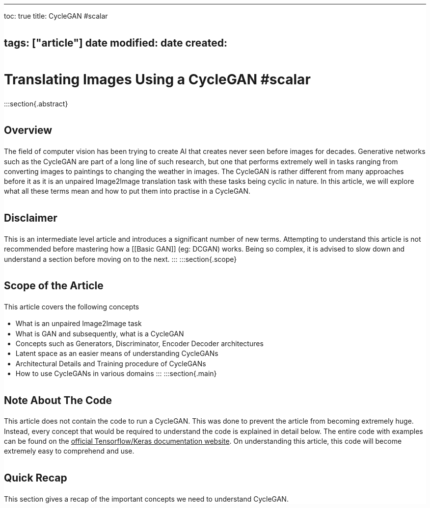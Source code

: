 
---
toc: true
title: CycleGAN #scalar

tags: ["article"]
date modified: 
date created: 
---
# Translating Images Using a CycleGAN #scalar
:::section{.abstract}

## Overview
The field of computer vision has been trying to create AI that creates never seen before images for decades. Generative networks such as the CycleGAN are part of a long line of such research, but one that performs extremely well in tasks ranging from converting images to paintings to changing the weather in images. The CycleGAN is rather different from many approaches before it as it is an unpaired Image2Image translation task with these tasks being cyclic in nature. In this article, we will explore what all these terms mean and how to put them into practise in a CycleGAN.

## Disclaimer
This is an intermediate level article and introduces a significant number of new terms. Attempting to understand this article is not recommended before mastering how a [[Basic GAN]] (eg: DCGAN) works.
Being so complex, it is advised to slow down and understand a section before moving on to the next.
:::
:::section{.scope}

## Scope of the Article
This article covers the following concepts
- What is an unpaired Image2Image task
- What is GAN and subsequently, what is a CycleGAN
- Concepts such as Generators, Discriminator, Encoder Decoder architectures
- Latent space as an easier means of understanding CycleGANs
- Architectural Details and Training procedure of CycleGANs
- How to use CycleGANs in various domains
:::
:::section{.main}

## Note About The Code
This article does not contain the code to run a CycleGAN. This was done to prevent the article from becoming extremely huge. Instead, every concept that would be required to understand the code is explained in detail below.
The entire code with examples can be found on the [official Tensorflow/Keras documentation website](https://keras.io/examples/generative/cyclegan/). On understanding this article, this code will become extremely easy to comprehend and use.

## Quick Recap
This section gives a recap of the important concepts we need to understand CycleGAN. 
